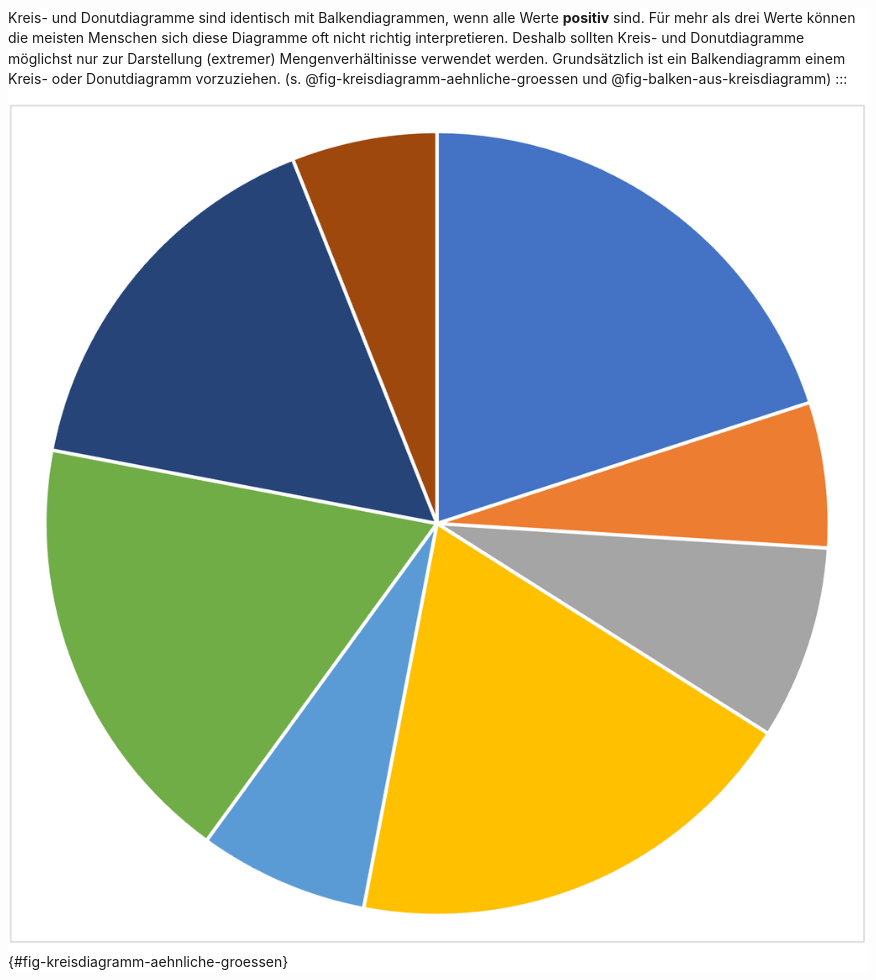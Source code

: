 Kreis- und Donutdiagramme sind identisch mit Balkendiagrammen, wenn alle Werte **positiv** sind. Für mehr als drei Werte können die meisten Menschen sich diese Diagramme oft nicht richtig interpretieren. Deshalb sollten Kreis- und Donutdiagramme möglichst nur zur Darstellung (extremer) Mengenverhältinisse verwendet werden. Grundsätzlich ist ein Balkendiagramm einem Kreis- oder Donutdiagramm vorzuziehen. (s. @fig-kreisdiagramm-aehnliche-groessen und @fig-balken-aus-kreisdiagramm)
:::

![Kreisdiagramm mit ähnlich grossen Werten](figures/kreisdiagramm.png){#fig-kreisdiagramm-aehnliche-groessen}
